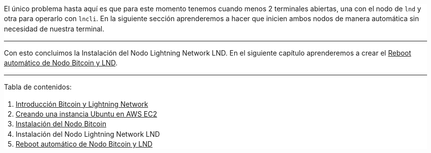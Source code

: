 El único problema hasta aquí es que para este momento tenemos cuando menos 2 terminales abiertas, una con el nodo de `lnd` y otra para operarlo con `lncli`. En la siguiente sección aprenderemos a hacer que inicien ambos nodos de manera automática sin necesidad de nuestra terminal.

---

Con esto concluimos la Instalación del Nodo Lightning Network LND. En el siguiente capítulo aprenderemos a crear el [Reboot automático de Nodo Bitcoin y LND](/5-reboot-de-nodos.md).

---

Tabla de contenidos:

1. [Introducción Bitcoin y Lightning Network](/1-introduccion-bitcoin-y-lightning-network.md)
2. [Creando una instancia Ubuntu en AWS EC2](/2-creando-una-instancia-ubuntu-en-aws-ec2.md)
3. [Instalación del Nodo Bitcoin](/3-instalacion-del-nodo-bitcoin.md)
4. Instalación del Nodo Lightning Network LND
5. [Reboot automático de Nodo Bitcoin y LND](/5-reboot-de-nodos.md)